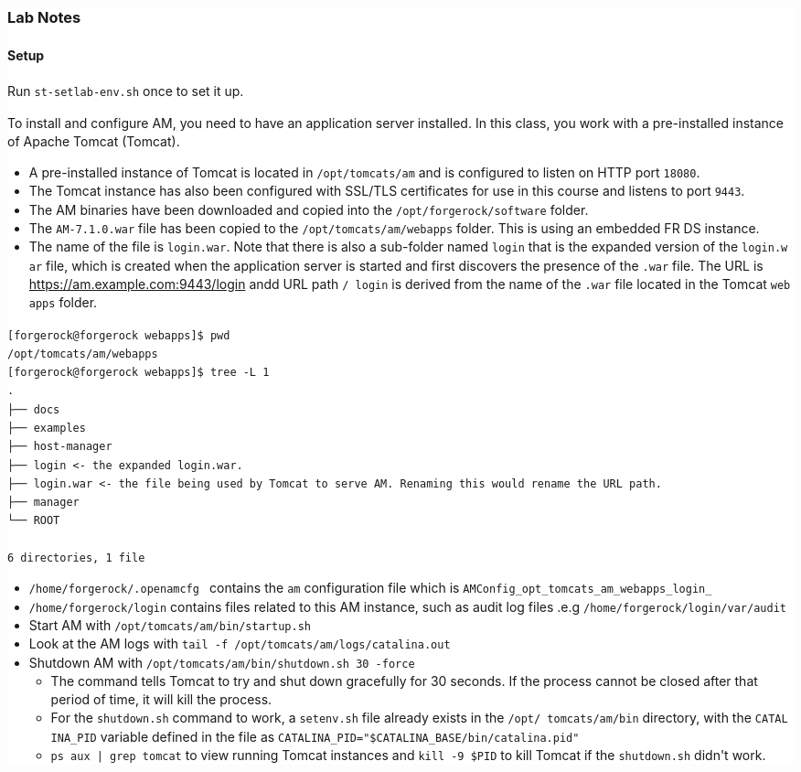### Lab Notes

#### Setup

Run `st-setlab-env.sh` once to set it up.

To install and configure AM, you need to have an application server installed. In this class, you work with a pre-installed instance of Apache Tomcat (Tomcat).
* A pre-installed instance of Tomcat is located in `/opt/tomcats/am` and is configured to listen on HTTP port `18080`.
* The Tomcat instance has also been configured with SSL/TLS certificates for use in this course and listens to port `9443`.
* The AM binaries have been downloaded and copied into the `/opt/forgerock/software` folder.
* The `AM-7.1.0.war` file has been copied to the `/opt/tomcats/am/webapps` folder. This is using an embedded FR DS instance.
* The name of the file is `login.war`. Note that there is also a sub-folder named `login` that is the expanded version of the `login.war` file, which is created when the application server is started and first discovers the presence of the `.war` file.  The URL is https://am.example.com:9443/login andd URL path `/ login` is derived from the name of the `.war` file located in the Tomcat `webapps` folder.

```
[forgerock@forgerock webapps]$ pwd
/opt/tomcats/am/webapps
[forgerock@forgerock webapps]$ tree -L 1
.
├── docs
├── examples
├── host-manager
├── login <- the expanded login.war.
├── login.war <- the file being used by Tomcat to serve AM. Renaming this would rename the URL path.
├── manager
└── ROOT

6 directories, 1 file
```

* `/home/forgerock/.openamcfg ` contains the `am` configuration file which is `AMConfig_opt_tomcats_am_webapps_login_`
* `/home/forgerock/login` contains files related to this AM instance, such as audit log files .e.g `/home/forgerock/login/var/audit`
* Start AM with `/opt/tomcats/am/bin/startup.sh`
* Look at the AM logs with `tail -f /opt/tomcats/am/logs/catalina.out`
* Shutdown AM with `/opt/tomcats/am/bin/shutdown.sh 30 -force`
  * The command tells Tomcat to try and shut down gracefully for 30 seconds. If the process cannot be closed after that period of time, it will kill the process.
  * For the `shutdown.sh` command to work, a `setenv.sh` file already exists in the `/opt/ tomcats/am/bin` directory, with the `CATALINA_PID` variable defined in the file as `CATALINA_PID="$CATALINA_BASE/bin/catalina.pid"`
  * `ps aux | grep tomcat` to view running Tomcat instances and `kill -9 $PID` to kill Tomcat if the `shutdown.sh` didn't work.
